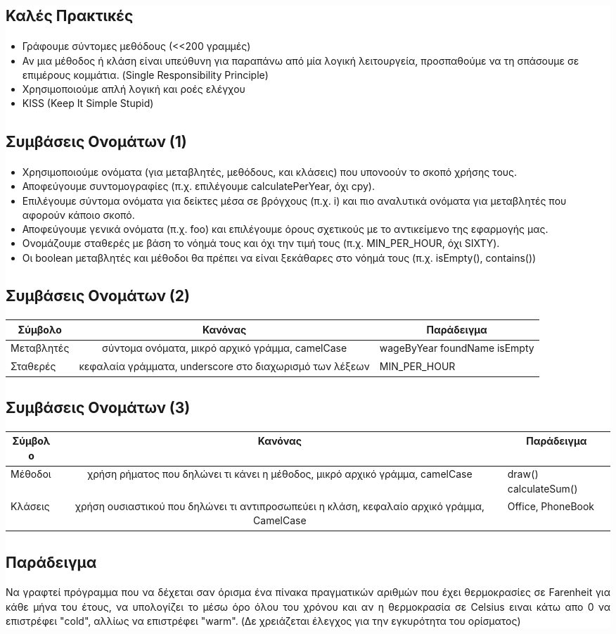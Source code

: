
## Καλές Πρακτικές

* Γράφουμε σύντομες μεθόδους (<<200 γραμμές)
* Αν μια μέθοδος ή κλάση είναι υπεύθυνη για παραπάνω
από μία λογική λειτουργεία, προσπαθούμε να τη σπάσουμε
σε επιμέρους κομμάτια. (Single Responsibility Principle)
* Χρησιμοποιούμε απλή λογική και ροές ελέγχου
* KISS (Keep It Simple Stupid)


## Συμβάσεις Ονομάτων (1)

* Χρησιμοποιούμε ονόματα (για μεταβλητές, μεθόδους, και κλάσεις) που υπονοούν το σκοπό χρήσης τους.
* Αποφεύγουμε συντομογραφίες (π.χ. επιλέγουμε calculatePerYear, όχι cpy).
* Επιλέγουμε σύντομα ονόματα για δείκτες μέσα σε βρόγχους (π.χ. i) και πιο αναλυτικά ονόματα για μεταβλητές που αφορούν κάποιο σκοπό.
* Αποφεύγουμε γενικά ονόματα (π.χ. foo) και επιλέγουμε όρους σχετικούς με το αντικείμενο της εφαρμογής μας.
* Ονομάζουμε σταθερές με βάση το νόημά τους και όχι την τιμή τους (π.χ. MIN_PER_HOUR, όχι SIXTY).
* Οι boolean μεταβλητές και μέθοδοι θα πρέπει να είναι ξεκάθαρες στο νόημά τους (π.χ. isEmpty(), contains())


## Συμβάσεις Ονομάτων (2)

| Σύμβολο    |                                           Κανόνας                                           | Παράδειγμα                   |
|------------|:-------------------------------------------------------------------------------------------:|------------------------------|
| Μεταβλητές | σύντομα ονόματα,  μικρό αρχικό γράμμα,  camelCase                                           | wageByYear foundName isEmpty |
|  Σταθερές  | κεφαλαία γράμματα, underscore στο διαχωρισμό των λέξεων                                     | MIN_PER_HOUR                 |


## Συμβάσεις Ονομάτων (3)

| Σύμβολο    |                                           Κανόνας                                           | Παράδειγμα                   |
|------------|:-------------------------------------------------------------------------------------------:|------------------------------|
|   Μέθοδοι  | χρήση ρήματος που δηλώνει τι  κάνει η μέθοδος,  μικρό αρχικό γράμμα,  camelCase             | draw() calculateSum()        |
|   Κλάσεις  | χρήση ουσιαστικού που δηλώνει τι  αντιπροσωπεύει η κλάση, κεφαλαίο αρχικό γράμμα, CamelCase | Office, PhoneBook            |


## Παράδειγμα

<div align="justify">
Να γραφτεί πρόγραμμα που να δέχεται σαν όρισμα ένα πίνακα πραγματικών αριθμών που έχει θερμοκρασίες
σε Farenheit για κάθε μήνα του έτους, να υπολογίζει το μέσω όρο όλου του χρόνου και
αν η θερμοκρασία σε Celsius ειναι κάτω απο 0 να επιστρέφει "cold", αλλίως να
επιστρέφει "warm". (Δε χρειάζεται έλεγχος για την εγκυρότητα του ορίσματος)
</div>

